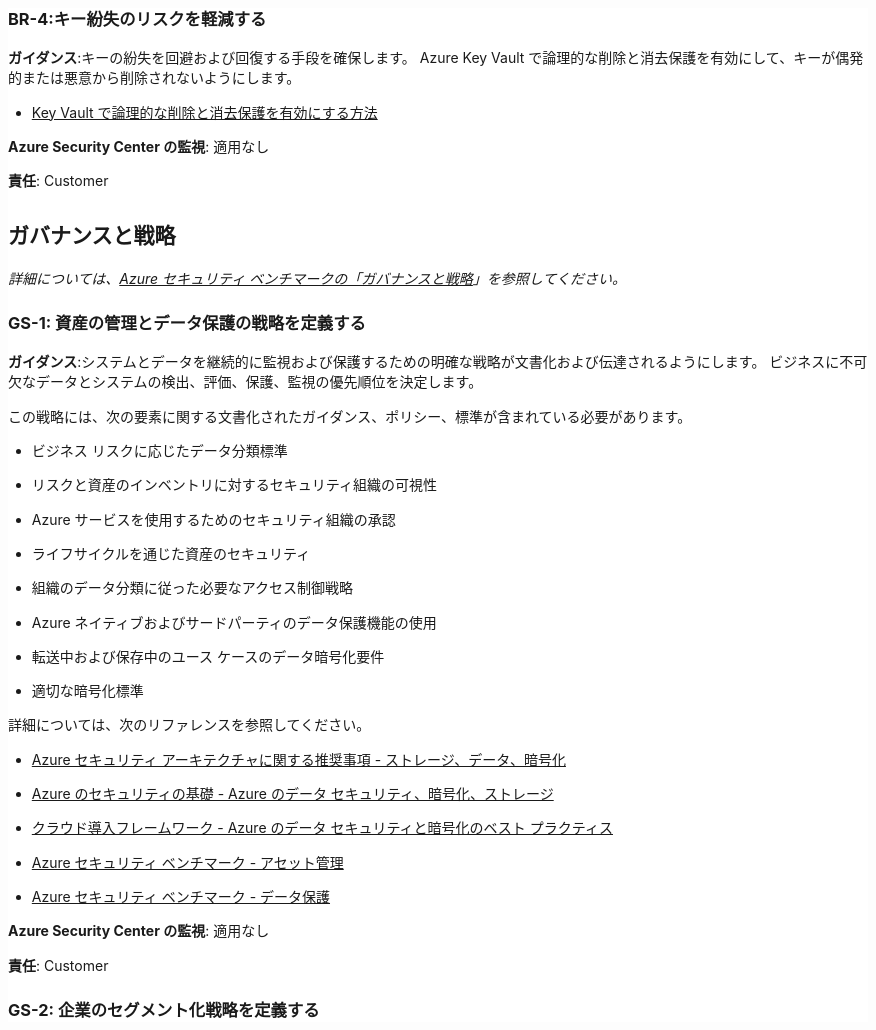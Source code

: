 ### <a name="br-4-mitigate-risk-of-lost-keys"></a>BR-4:キー紛失のリスクを軽減する

**ガイダンス**:キーの紛失を回避および回復する手段を確保します。 Azure Key Vault で論理的な削除と消去保護を有効にして、キーが偶発的または悪意から削除されないようにします。

- [Key Vault で論理的な削除と消去保護を有効にする方法](../storage/blobs/soft-delete-blob-overview.md?tabs=azure-portal)

**Azure Security Center の監視**: 適用なし

**責任**: Customer

## <a name="governance-and-strategy"></a>ガバナンスと戦略

*詳細については、[Azure セキュリティ ベンチマークの「ガバナンスと戦略](../security/benchmarks/security-controls-v2-governance-strategy.md)」を参照してください。*

### <a name="gs-1-define-asset-management-and-data-protection-strategy"></a>GS-1: 資産の管理とデータ保護の戦略を定義する 

**ガイダンス**:システムとデータを継続的に監視および保護するための明確な戦略が文書化および伝達されるようにします。 ビジネスに不可欠なデータとシステムの検出、評価、保護、監視の優先順位を決定します。 

この戦略には、次の要素に関する文書化されたガイダンス、ポリシー、標準が含まれている必要があります。 

-   ビジネス リスクに応じたデータ分類標準

-   リスクと資産のインベントリに対するセキュリティ組織の可視性 

-   Azure サービスを使用するためのセキュリティ組織の承認 

-   ライフサイクルを通じた資産のセキュリティ

-   組織のデータ分類に従った必要なアクセス制御戦略

-   Azure ネイティブおよびサードパーティのデータ保護機能の使用

-   転送中および保存中のユース ケースのデータ暗号化要件

-   適切な暗号化標準

詳細については、次のリファレンスを参照してください。
- [Azure セキュリティ アーキテクチャに関する推奨事項 - ストレージ、データ、暗号化](/azure/architecture/framework/security/storage-data-encryption?amp;bc=%2fsecurity%2fcompass%2fbreadcrumb%2ftoc.json&toc=%2fsecurity%2fcompass%2ftoc.json)

- [Azure のセキュリティの基礎 - Azure のデータ セキュリティ、暗号化、ストレージ](../security/fundamentals/encryption-overview.md)

- [クラウド導入フレームワーク - Azure のデータ セキュリティと暗号化のベスト プラクティス](../security/fundamentals/data-encryption-best-practices.md?amp;bc=%2fazure%2fcloud-adoption-framework%2f_bread%2ftoc.json&toc=%2fazure%2fcloud-adoption-framework%2ftoc.json)

- [Azure セキュリティ ベンチマーク - アセット管理](/azure/security/benchmarks/security-controls-v2-asset-management)

- [Azure セキュリティ ベンチマーク - データ保護](/azure/security/benchmarks/security-controls-v2-data-protection)

**Azure Security Center の監視**: 適用なし

**責任**: Customer

### <a name="gs-2-define-enterprise-segmentation-strategy"></a>GS-2: 企業のセグメント化戦略を定義する 
